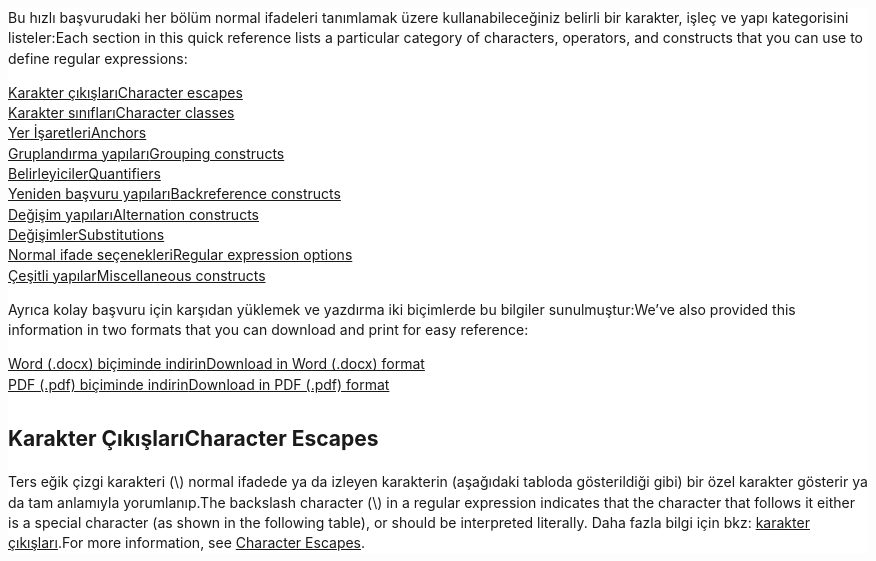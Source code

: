  <span data-ttu-id="dfae5-106">Bu hızlı başvurudaki her bölüm normal ifadeleri tanımlamak üzere kullanabileceğiniz belirli bir karakter, işleç ve yapı kategorisini listeler:</span><span class="sxs-lookup"><span data-stu-id="dfae5-106">Each section in this quick reference lists a particular category of characters, operators, and constructs that you can use to define regular expressions:</span></span>  
  
 [<span data-ttu-id="dfae5-107">Karakter çıkışları</span><span class="sxs-lookup"><span data-stu-id="dfae5-107">Character escapes</span></span>](#character_escapes)  
 [<span data-ttu-id="dfae5-108">Karakter sınıfları</span><span class="sxs-lookup"><span data-stu-id="dfae5-108">Character classes</span></span>](#character_classes)  
 [<span data-ttu-id="dfae5-109">Yer İşaretleri</span><span class="sxs-lookup"><span data-stu-id="dfae5-109">Anchors</span></span>](#atomic_zerowidth_assertions)  
 [<span data-ttu-id="dfae5-110">Gruplandırma yapıları</span><span class="sxs-lookup"><span data-stu-id="dfae5-110">Grouping constructs</span></span>](#grouping_constructs)  
 [<span data-ttu-id="dfae5-111">Belirleyiciler</span><span class="sxs-lookup"><span data-stu-id="dfae5-111">Quantifiers</span></span>](#quantifiers)  
 [<span data-ttu-id="dfae5-112">Yeniden başvuru yapıları</span><span class="sxs-lookup"><span data-stu-id="dfae5-112">Backreference constructs</span></span>](#backreference_constructs)  
 [<span data-ttu-id="dfae5-113">Değişim yapıları</span><span class="sxs-lookup"><span data-stu-id="dfae5-113">Alternation constructs</span></span>](#alternation_constructs)  
 [<span data-ttu-id="dfae5-114">Değişimler</span><span class="sxs-lookup"><span data-stu-id="dfae5-114">Substitutions</span></span>](#substitutions)  
 [<span data-ttu-id="dfae5-115">Normal ifade seçenekleri</span><span class="sxs-lookup"><span data-stu-id="dfae5-115">Regular expression options</span></span>](#options)  
 [<span data-ttu-id="dfae5-116">Çeşitli yapılar</span><span class="sxs-lookup"><span data-stu-id="dfae5-116">Miscellaneous constructs</span></span>](#miscellaneous_constructs)  
  
 <span data-ttu-id="dfae5-117">Ayrıca kolay başvuru için karşıdan yüklemek ve yazdırma iki biçimlerde bu bilgiler sunulmuştur:</span><span class="sxs-lookup"><span data-stu-id="dfae5-117">We’ve also provided this information in two formats that you can download and print for easy reference:</span></span>  
  
 [<span data-ttu-id="dfae5-118">Word (.docx) biçiminde indirin</span><span class="sxs-lookup"><span data-stu-id="dfae5-118">Download in Word (.docx) format</span></span>](http://download.microsoft.com/download/D/2/4/D240EBF6-A9BA-4E4F-A63F-AEB6DA0B921C/Regular%20expressions%20quick%20reference.docx)  
 [<span data-ttu-id="dfae5-119">PDF (.pdf) biçiminde indirin</span><span class="sxs-lookup"><span data-stu-id="dfae5-119">Download in PDF (.pdf) format</span></span>](http://download.microsoft.com/download/D/2/4/D240EBF6-A9BA-4E4F-A63F-AEB6DA0B921C/Regular%20expressions%20quick%20reference.pdf)  
  
<a name="character_escapes"></a>   
## <a name="character-escapes"></a><span data-ttu-id="dfae5-120">Karakter Çıkışları</span><span class="sxs-lookup"><span data-stu-id="dfae5-120">Character Escapes</span></span>  
 <span data-ttu-id="dfae5-121">Ters eğik çizgi karakteri (\\) normal ifadede ya da izleyen karakterin (aşağıdaki tabloda gösterildiği gibi) bir özel karakter gösterir ya da tam anlamıyla yorumlanıp.</span><span class="sxs-lookup"><span data-stu-id="dfae5-121">The backslash character (\\) in a regular expression indicates that the character that follows it either is a special character (as shown in the following table), or should be interpreted literally.</span></span> <span data-ttu-id="dfae5-122">Daha fazla bilgi için bkz: [karakter çıkışları](../../../docs/standard/base-types/character-escapes-in-regular-expressions.md).</span><span class="sxs-lookup"><span data-stu-id="dfae5-122">For more information, see [Character Escapes](../../../docs/standard/base-types/character-escapes-in-regular-expressions.md).</span></span>  
  